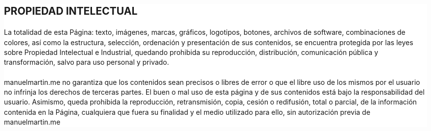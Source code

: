 ## PROPIEDAD INTELECTUAL

La totalidad de esta Página: texto, imágenes, marcas, gráficos, logotipos, botones, archivos de software, combinaciones de colores, así como la estructura, selección, ordenación y presentación de sus contenidos, se encuentra protegida por las leyes sobre Propiedad Intelectual e Industrial, quedando prohibida su reproducción, distribución, comunicación pública y transformación, salvo para uso personal y privado.
\
\
manuelmartin.me no garantiza que los contenidos sean precisos o libres de error o que el libre uso de los mismos por el usuario no infrinja los derechos de terceras partes. El buen o mal uso de esta página y de sus contenidos está bajo la responsabilidad del usuario. Asimismo, queda prohibida la reproducción, retransmisión, copia, cesión o redifusión, total o parcial, de la información contenida en la Página, cualquiera que fuera su finalidad y el medio utilizado para ello, sin autorización previa de manuelmartin.me


